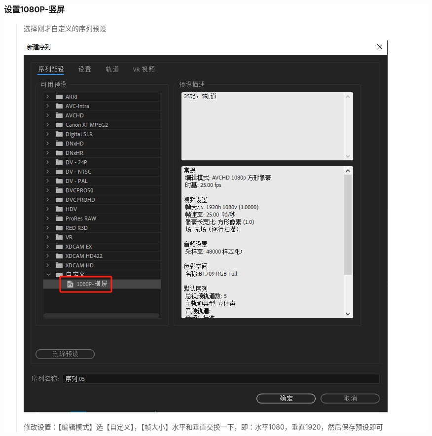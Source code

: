


### 设置1080P-竖屏

> 选择刚才自定义的序列预设
>
> ![](img/微信截图_20231119022212.png)
>
> 修改设置：【编辑模式】选【自定义】，【帧大小】水平和垂直交换一下，即：水平1080，垂直1920，然后保存预设即可
>